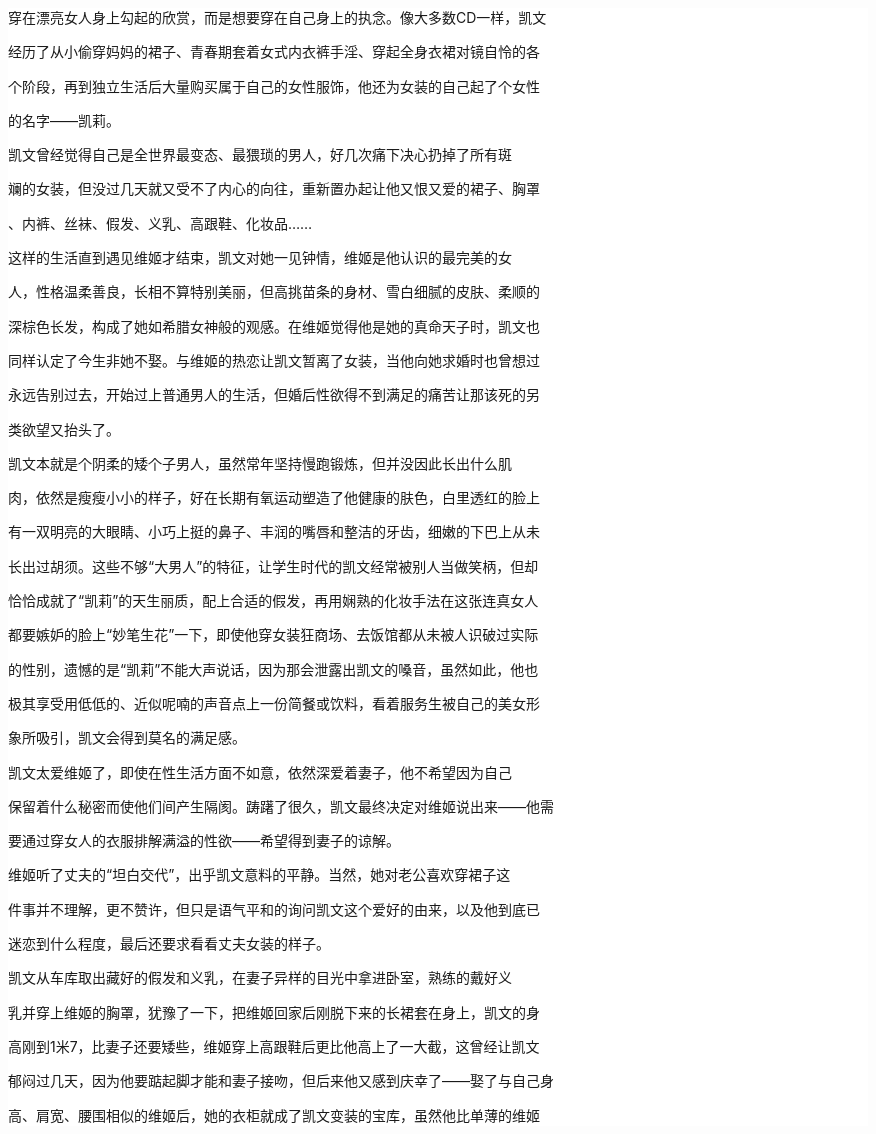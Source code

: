穿在漂亮女人身上勾起的欣赏，而是想要穿在自己身上的执念。像大多数CD一样，凯文

经历了从小偷穿妈妈的裙子、青春期套着女式内衣裤手淫、穿起全身衣裙对镜自怜的各

个阶段，再到独立生活后大量购买属于自己的女性服饰，他还为女装的自己起了个女性

的名字——凯莉。

凯文曾经觉得自己是全世界最变态、最猥琐的男人，好几次痛下决心扔掉了所有斑

斓的女装，但没过几天就又受不了内心的向往，重新置办起让他又恨又爱的裙子、胸罩

、内裤、丝袜、假发、义乳、高跟鞋、化妆品……

这样的生活直到遇见维姬才结束，凯文对她一见钟情，维姬是他认识的最完美的女

人，性格温柔善良，长相不算特别美丽，但高挑苗条的身材、雪白细腻的皮肤、柔顺的

深棕色长发，构成了她如希腊女神般的观感。在维姬觉得他是她的真命天子时，凯文也

同样认定了今生非她不娶。与维姬的热恋让凯文暂离了女装，当他向她求婚时也曾想过

永远告别过去，开始过上普通男人的生活，但婚后性欲得不到满足的痛苦让那该死的另

类欲望又抬头了。

凯文本就是个阴柔的矮个子男人，虽然常年坚持慢跑锻炼，但并没因此长出什么肌

肉，依然是瘦瘦小小的样子，好在长期有氧运动塑造了他健康的肤色，白里透红的脸上

有一双明亮的大眼睛、小巧上挺的鼻子、丰润的嘴唇和整洁的牙齿，细嫩的下巴上从未

长出过胡须。这些不够“大男人”的特征，让学生时代的凯文经常被别人当做笑柄，但却

恰恰成就了“凯莉”的天生丽质，配上合适的假发，再用娴熟的化妆手法在这张连真女人

都要嫉妒的脸上“妙笔生花”一下，即使他穿女装狂商场、去饭馆都从未被人识破过实际

的性别，遗憾的是“凯莉”不能大声说话，因为那会泄露出凯文的嗓音，虽然如此，他也

极其享受用低低的、近似呢喃的声音点上一份简餐或饮料，看着服务生被自己的美女形

象所吸引，凯文会得到莫名的满足感。

凯文太爱维姬了，即使在性生活方面不如意，依然深爱着妻子，他不希望因为自己

保留着什么秘密而使他们间产生隔阂。踌躇了很久，凯文最终决定对维姬说出来——他需

要通过穿女人的衣服排解满溢的性欲——希望得到妻子的谅解。

维姬听了丈夫的“坦白交代”，出乎凯文意料的平静。当然，她对老公喜欢穿裙子这

件事并不理解，更不赞许，但只是语气平和的询问凯文这个爱好的由来，以及他到底已

迷恋到什么程度，最后还要求看看丈夫女装的样子。

凯文从车库取出藏好的假发和义乳，在妻子异样的目光中拿进卧室，熟练的戴好义

乳并穿上维姬的胸罩，犹豫了一下，把维姬回家后刚脱下来的长裙套在身上，凯文的身

高刚到1米7，比妻子还要矮些，维姬穿上高跟鞋后更比他高上了一大截，这曾经让凯文

郁闷过几天，因为他要踮起脚才能和妻子接吻，但后来他又感到庆幸了——娶了与自己身

高、肩宽、腰围相似的维姬后，她的衣柜就成了凯文变装的宝库，虽然他比单薄的维姬
